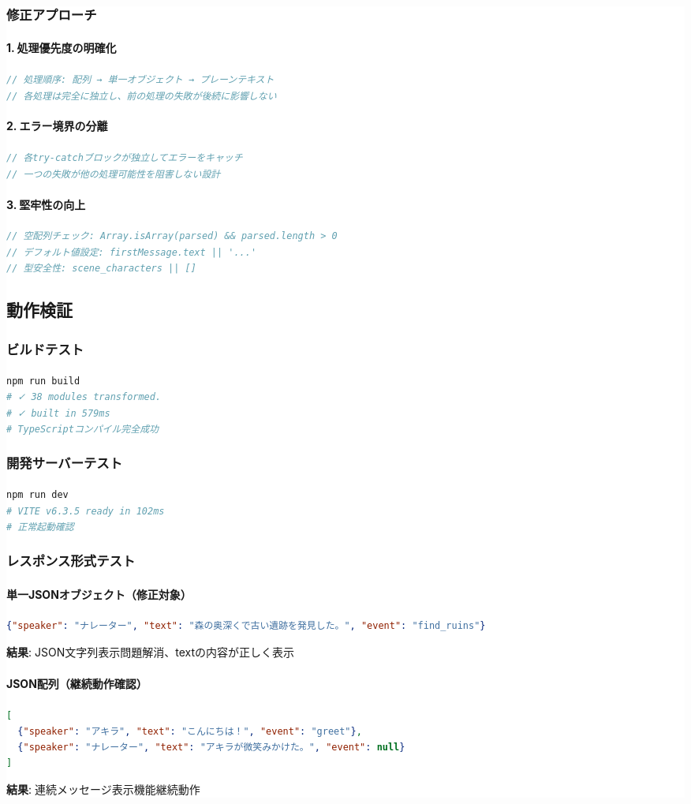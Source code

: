### 修正アプローチ

#### 1. 処理優先度の明確化
```typescript
// 処理順序: 配列 → 単一オブジェクト → プレーンテキスト
// 各処理は完全に独立し、前の処理の失敗が後続に影響しない
```

#### 2. エラー境界の分離
```typescript
// 各try-catchブロックが独立してエラーをキャッチ
// 一つの失敗が他の処理可能性を阻害しない設計
```

#### 3. 堅牢性の向上
```typescript
// 空配列チェック: Array.isArray(parsed) && parsed.length > 0
// デフォルト値設定: firstMessage.text || '...'
// 型安全性: scene_characters || []
```

## 動作検証

### ビルドテスト
```bash
npm run build
# ✓ 38 modules transformed.
# ✓ built in 579ms
# TypeScriptコンパイル完全成功
```

### 開発サーバーテスト
```bash
npm run dev
# VITE v6.3.5 ready in 102ms
# 正常起動確認
```

### レスポンス形式テスト

#### 単一JSONオブジェクト（修正対象）
```json
{"speaker": "ナレーター", "text": "森の奥深くで古い遺跡を発見した。", "event": "find_ruins"}
```
**結果**: JSON文字列表示問題解消、textの内容が正しく表示

#### JSON配列（継続動作確認）
```json
[
  {"speaker": "アキラ", "text": "こんにちは！", "event": "greet"},
  {"speaker": "ナレーター", "text": "アキラが微笑みかけた。", "event": null}
]
```
**結果**: 連続メッセージ表示機能継続動作
